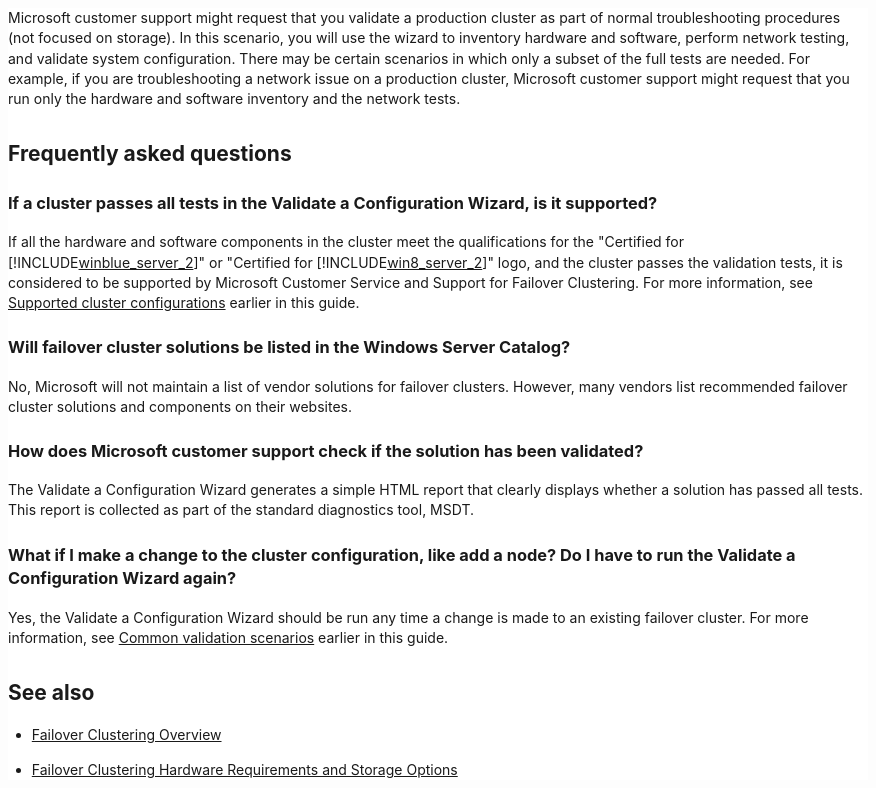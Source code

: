 Microsoft customer support might request that you validate a production cluster as part of normal troubleshooting procedures \(not focused on storage\). In this scenario, you will use the wizard to inventory hardware and software, perform network testing, and validate system configuration. There may be certain scenarios in which only a subset of the full tests are needed. For example, if you are troubleshooting a network issue on a production cluster, Microsoft customer support might request that you run only the hardware and software inventory and the network tests.  
  
## <a name="BKMK_FAQ"></a>Frequently asked questions  
  
### If a cluster passes all tests in the Validate a Configuration Wizard, is it supported?  
If all the hardware and software components in the cluster meet the qualifications for the "Certified for [!INCLUDE[winblue_server_2](../Token/winblue_server_2_md.md)]" or "Certified for [!INCLUDE[win8_server_2](../Token/win8_server_2_md.md)]" logo, and the cluster passes the validation tests, it is considered to be supported by Microsoft Customer Service and Support for Failover Clustering. For more information, see [Supported cluster configurations](#BKMK_SUPPORT) earlier in this guide.  
  
### Will failover cluster solutions be listed in the Windows Server Catalog?  
No, Microsoft will not maintain a list of vendor solutions for failover clusters. However, many vendors list recommended failover cluster solutions and components on their websites.  
  
### How does Microsoft customer support check if the solution has been validated?  
The Validate a Configuration Wizard generates a simple HTML report that clearly displays whether a solution has passed all tests. This report is collected as part of the standard diagnostics tool, MSDT.  
  
### What if I make a change to the cluster configuration, like add a node? Do I have to run the Validate a Configuration Wizard again?  
Yes, the Validate a Configuration Wizard should be run any time a change is made to an existing failover cluster. For more information, see [Common validation scenarios](#BKMK_validation_scenarios) earlier in this guide.  
  
## See also  
  
-   [Failover Clustering Overview](assetId:///6eeffe4f-3558-495b-bcea-c640fe4d6c49)  
  
-   [Failover Clustering Hardware Requirements and Storage Options](../Topic/Failover-Clustering-Hardware-Requirements-and-Storage-Options.md)  
  
